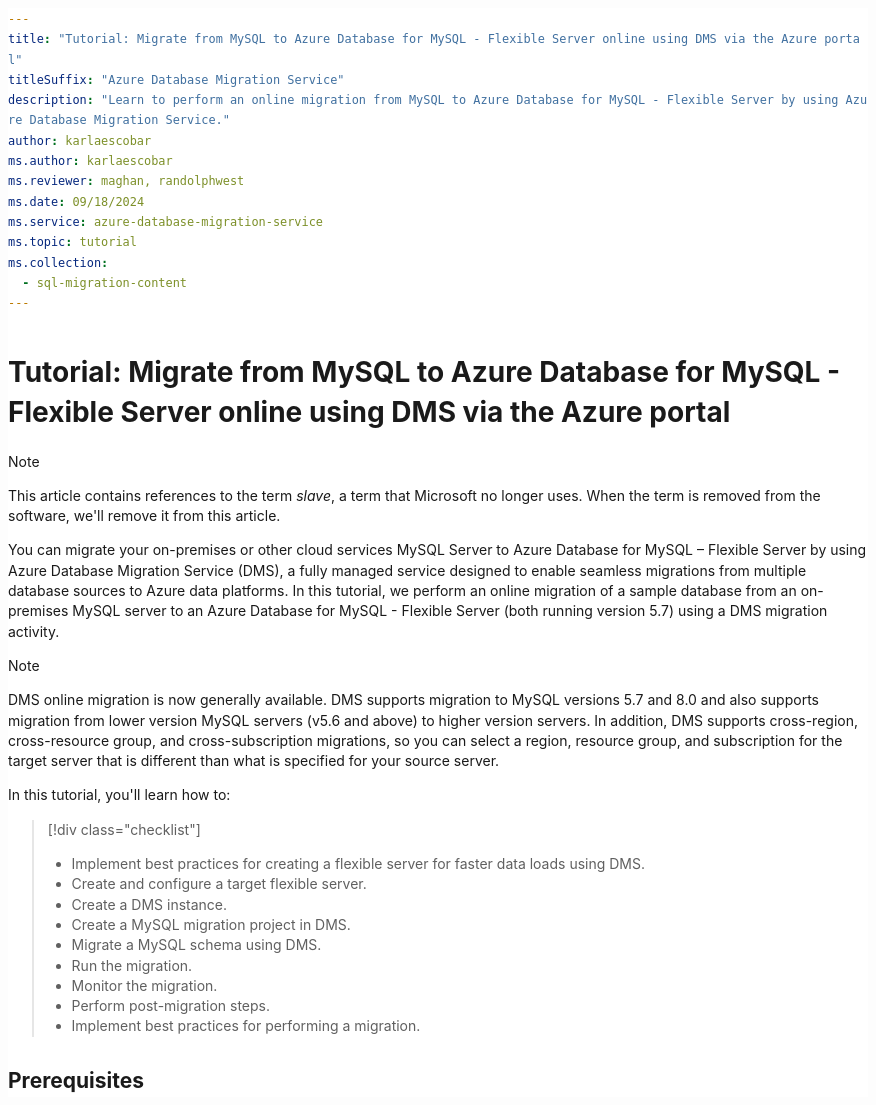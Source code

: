 ```yaml
---
title: "Tutorial: Migrate from MySQL to Azure Database for MySQL - Flexible Server online using DMS via the Azure portal"
titleSuffix: "Azure Database Migration Service"
description: "Learn to perform an online migration from MySQL to Azure Database for MySQL - Flexible Server by using Azure Database Migration Service."
author: karlaescobar
ms.author: karlaescobar
ms.reviewer: maghan, randolphwest
ms.date: 09/18/2024
ms.service: azure-database-migration-service
ms.topic: tutorial
ms.collection:
  - sql-migration-content
---
```


# Tutorial: Migrate from MySQL to Azure Database for MySQL - Flexible Server online using DMS via the Azure portal

> [!NOTE]  
> This article contains references to the term *slave*, a term that Microsoft no longer uses. When the term is removed from the software, we'll remove it from this article.

You can migrate your on-premises or other cloud services MySQL Server to Azure Database for MySQL – Flexible Server by using Azure Database Migration Service (DMS), a fully managed service designed to enable seamless migrations from multiple database sources to Azure data platforms. In this tutorial, we perform an online migration of a sample database from an on-premises MySQL server to an Azure Database for MySQL - Flexible Server (both running version 5.7) using a DMS migration activity.

> [!NOTE]  
> DMS online migration is now generally available. DMS supports migration to MySQL versions 5.7 and 8.0 and also supports migration from lower version MySQL servers (v5.6 and above) to higher version servers. In addition, DMS supports cross-region, cross-resource group, and cross-subscription migrations, so you can select a region, resource group, and subscription for the target server that is different than what is specified for your source server.

In this tutorial, you'll learn how to:

> [!div class="checklist"]
> - Implement best practices for creating a flexible server for faster data loads using DMS.
> - Create and configure a target flexible server.
> - Create a DMS instance.
> - Create a MySQL migration project in DMS.
> - Migrate a MySQL schema using DMS.
> - Run the migration.
> - Monitor the migration.
> - Perform post-migration steps.
> - Implement best practices for performing a migration.

## Prerequisites
